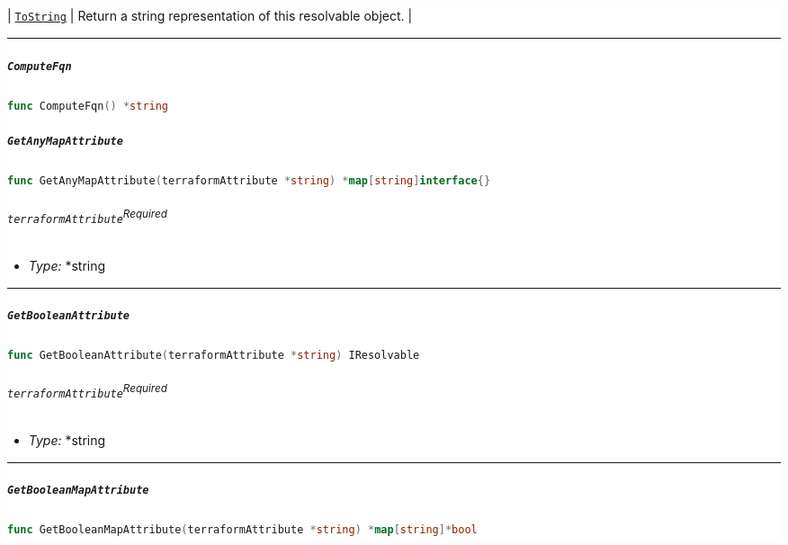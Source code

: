 | <code><a href="#@cdktf/provider-cloudflare.dataCloudflareDlpDatasets.DataCloudflareDlpDatasetsDatasetsOutputReference.toString">ToString</a></code> | Return a string representation of this resolvable object. |

---

##### `ComputeFqn` <a name="ComputeFqn" id="@cdktf/provider-cloudflare.dataCloudflareDlpDatasets.DataCloudflareDlpDatasetsDatasetsOutputReference.computeFqn"></a>

```go
func ComputeFqn() *string
```

##### `GetAnyMapAttribute` <a name="GetAnyMapAttribute" id="@cdktf/provider-cloudflare.dataCloudflareDlpDatasets.DataCloudflareDlpDatasetsDatasetsOutputReference.getAnyMapAttribute"></a>

```go
func GetAnyMapAttribute(terraformAttribute *string) *map[string]interface{}
```

###### `terraformAttribute`<sup>Required</sup> <a name="terraformAttribute" id="@cdktf/provider-cloudflare.dataCloudflareDlpDatasets.DataCloudflareDlpDatasetsDatasetsOutputReference.getAnyMapAttribute.parameter.terraformAttribute"></a>

- *Type:* *string

---

##### `GetBooleanAttribute` <a name="GetBooleanAttribute" id="@cdktf/provider-cloudflare.dataCloudflareDlpDatasets.DataCloudflareDlpDatasetsDatasetsOutputReference.getBooleanAttribute"></a>

```go
func GetBooleanAttribute(terraformAttribute *string) IResolvable
```

###### `terraformAttribute`<sup>Required</sup> <a name="terraformAttribute" id="@cdktf/provider-cloudflare.dataCloudflareDlpDatasets.DataCloudflareDlpDatasetsDatasetsOutputReference.getBooleanAttribute.parameter.terraformAttribute"></a>

- *Type:* *string

---

##### `GetBooleanMapAttribute` <a name="GetBooleanMapAttribute" id="@cdktf/provider-cloudflare.dataCloudflareDlpDatasets.DataCloudflareDlpDatasetsDatasetsOutputReference.getBooleanMapAttribute"></a>

```go
func GetBooleanMapAttribute(terraformAttribute *string) *map[string]*bool
```

